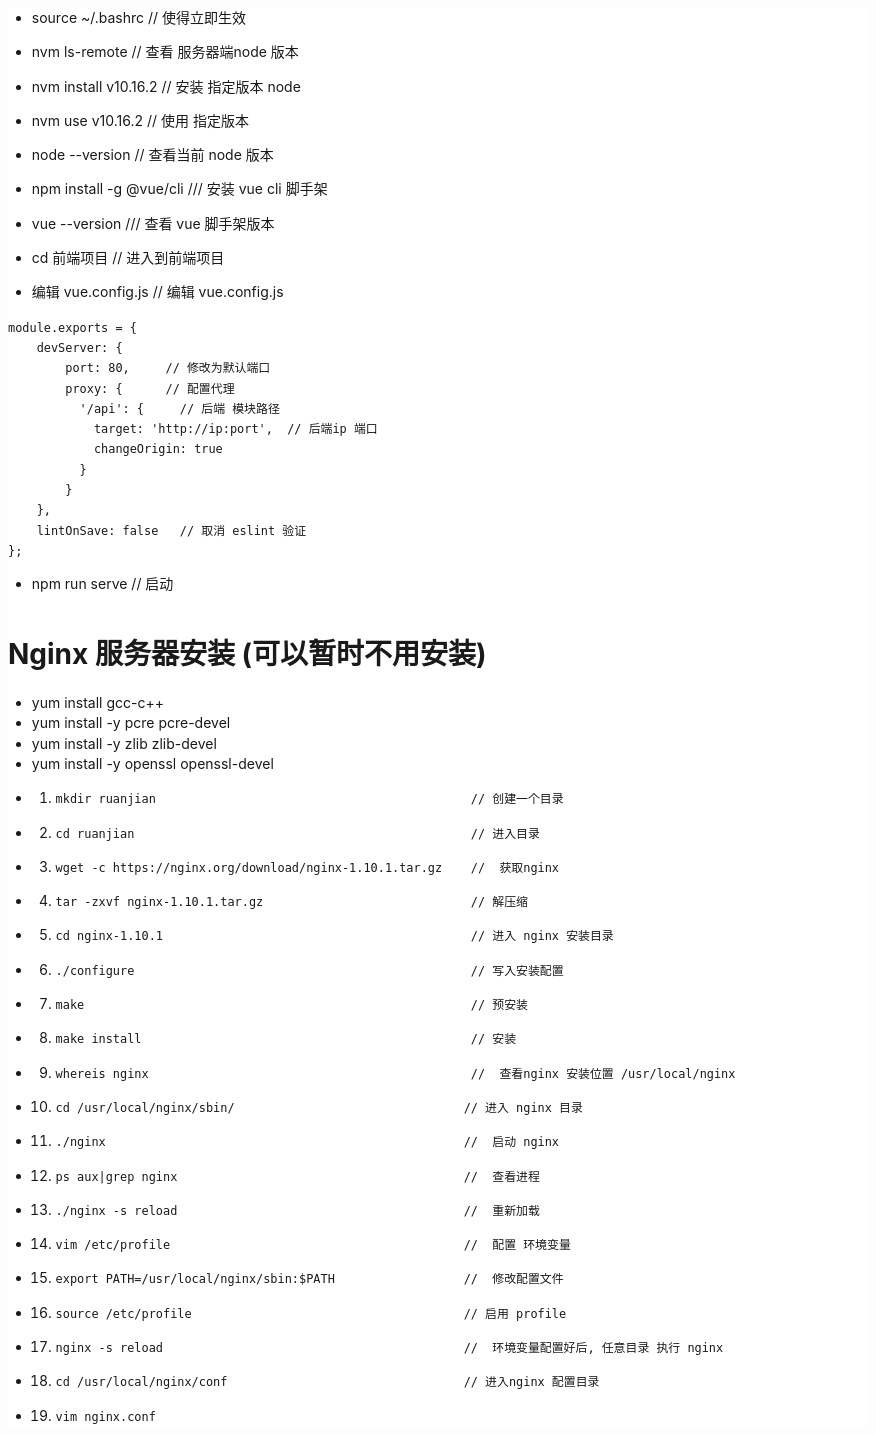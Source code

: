 
- source ~/.bashrc     // 使得立即生效

- nvm ls-remote        // 查看 服务器端node 版本

- nvm install v10.16.2     // 安装 指定版本 node

- nvm use v10.16.2         // 使用 指定版本

- node --version            // 查看当前 node 版本

- npm install -g @vue/cli      /// 安装 vue cli 脚手架

- vue --version                /// 查看 vue 脚手架版本

- cd 前端项目                // 进入到前端项目
- 编辑 vue.config.js          // 编辑 vue.config.js

```ecmascript 6
module.exports = {
    devServer: {
        port: 80,     // 修改为默认端口
        proxy: {      // 配置代理
          '/api': {     // 后端 模块路径
            target: 'http://ip:port',  // 后端ip 端口  
            changeOrigin: true
          }
        }
    },
    lintOnSave: false   // 取消 eslint 验证
};
```
- npm run serve          // 启动





# Nginx 服务器安装  (可以暂时不用安装)

- yum install gcc-c++
- yum install -y pcre pcre-devel
- yum install -y zlib zlib-devel
- yum install -y openssl openssl-devel
- 1.     mkdir ruanjian                                            // 创建一个目录
- 2.     cd ruanjian                                               // 进入目录
- 3.     wget -c https://nginx.org/download/nginx-1.10.1.tar.gz    //  获取nginx
- 4.     tar -zxvf nginx-1.10.1.tar.gz                             // 解压缩
- 5.     cd nginx-1.10.1                                           // 进入 nginx 安装目录
- 6.     ./configure                                               // 写入安装配置
- 7.     make                                                      // 预安装       
- 8.     make install                                              // 安装
- 9.     whereis nginx                                             //  查看nginx 安装位置 /usr/local/nginx
- 10.     cd /usr/local/nginx/sbin/                                // 进入 nginx 目录
- 11.     ./nginx                                                  //  启动 nginx
- 12.     ps aux|grep nginx                                        //  查看进程
- 13.     ./nginx -s reload                                        //  重新加载
- 14.     vim /etc/profile                                         //  配置 环境变量
- 15.     export PATH=/usr/local/nginx/sbin:$PATH                  //  修改配置文件
- 16.     source /etc/profile                                      // 启用 profile
- 17.     nginx -s reload                                          //  环境变量配置好后, 任意目录 执行 nginx
- 18.     cd /usr/local/nginx/conf                                 // 进入nginx 配置目录
- 19.     vim nginx.conf

